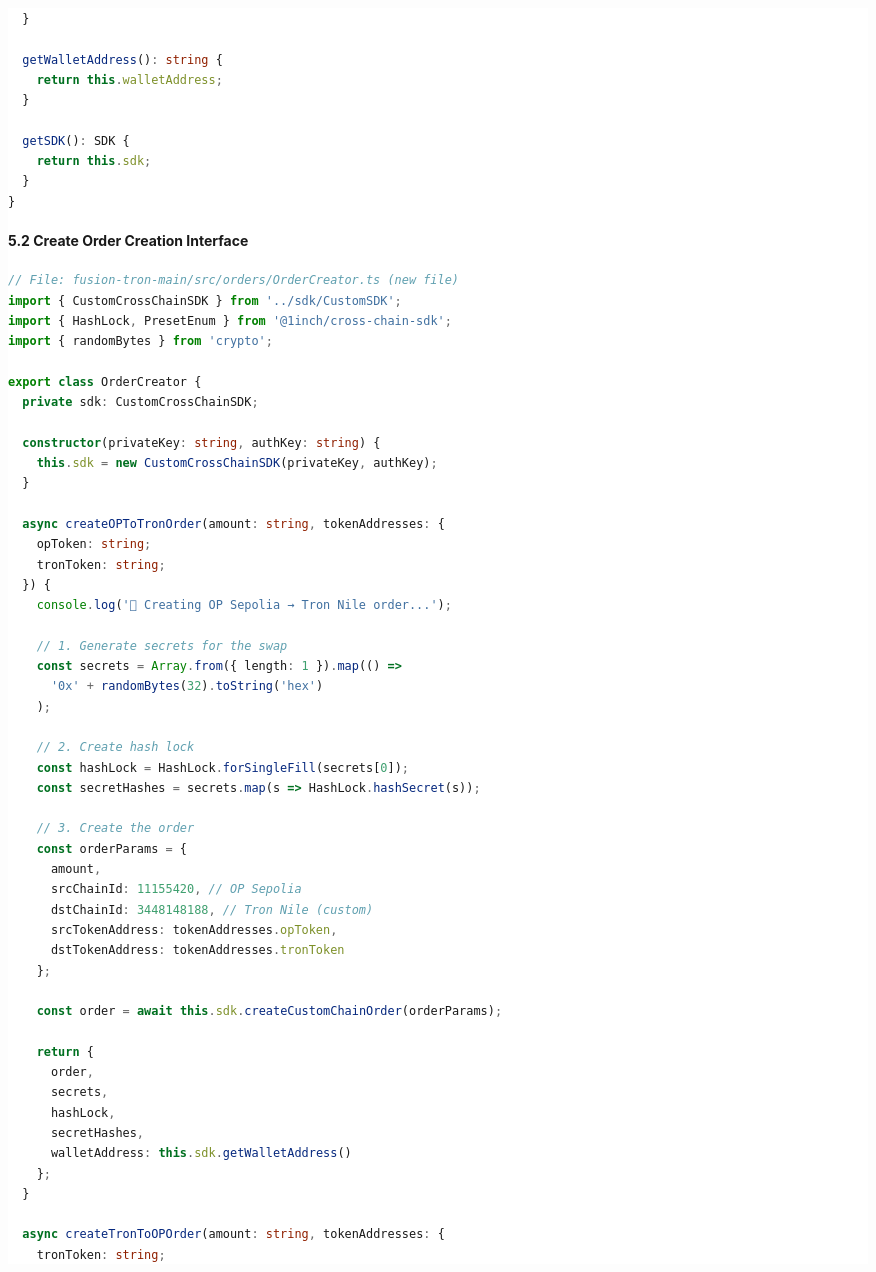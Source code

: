 ```typescript
  }

  getWalletAddress(): string {
    return this.walletAddress;
  }

  getSDK(): SDK {
    return this.sdk;
  }
}
```

#### **5.2 Create Order Creation Interface**
```typescript
// File: fusion-tron-main/src/orders/OrderCreator.ts (new file)
import { CustomCrossChainSDK } from '../sdk/CustomSDK';
import { HashLock, PresetEnum } from '@1inch/cross-chain-sdk';
import { randomBytes } from 'crypto';

export class OrderCreator {
  private sdk: CustomCrossChainSDK;

  constructor(privateKey: string, authKey: string) {
    this.sdk = new CustomCrossChainSDK(privateKey, authKey);
  }

  async createOPToTronOrder(amount: string, tokenAddresses: {
    opToken: string;
    tronToken: string;
  }) {
    console.log('📱 Creating OP Sepolia → Tron Nile order...');

    // 1. Generate secrets for the swap
    const secrets = Array.from({ length: 1 }).map(() => 
      '0x' + randomBytes(32).toString('hex')
    );

    // 2. Create hash lock
    const hashLock = HashLock.forSingleFill(secrets[0]);
    const secretHashes = secrets.map(s => HashLock.hashSecret(s));

    // 3. Create the order
    const orderParams = {
      amount,
      srcChainId: 11155420, // OP Sepolia
      dstChainId: 3448148188, // Tron Nile (custom)
      srcTokenAddress: tokenAddresses.opToken,
      dstTokenAddress: tokenAddresses.tronToken
    };

    const order = await this.sdk.createCustomChainOrder(orderParams);

    return {
      order,
      secrets,
      hashLock,
      secretHashes,
      walletAddress: this.sdk.getWalletAddress()
    };
  }

  async createTronToOPOrder(amount: string, tokenAddresses: {
    tronToken: string;
```
